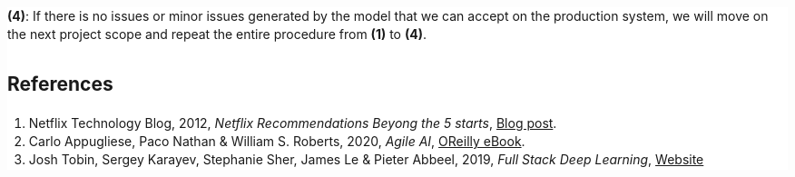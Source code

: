 __(4)__: If there is no issues or minor issues generated by the model that we can accept on the production system, we will move on the next project scope and repeat the entire procedure from __(1)__ to __(4)__.

## References
1. Netflix Technology Blog, 2012, _Netflix Recommendations Beyong the 5 starts_, [Blog post](https://netflixtechblog.com/netflix-recommendations-beyond-the-5-stars-part-1-55838468f429).
2. Carlo Appugliese, Paco Nathan & William S. Roberts, 2020, _Agile AI_, [OReilly eBook](https://learning.oreilly.com/library/view/agile-ai/9781492074984/).
3. Josh Tobin, Sergey Karayev, Stephanie Sher, James Le & Pieter Abbeel, 2019, _Full Stack Deep Learning_, [Website](https://fall2019.fullstackdeeplearning.com/)
